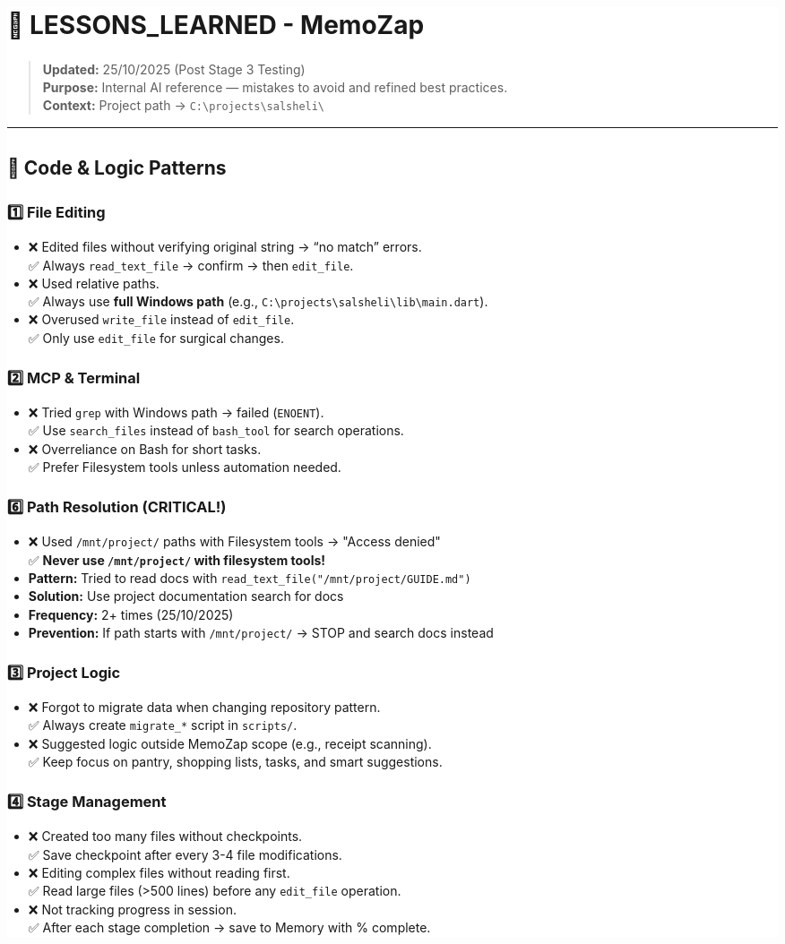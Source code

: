 # 📘 LESSONS_LEARNED - MemoZap

> **Updated:** 25/10/2025 (Post Stage 3 Testing)  
> **Purpose:** Internal AI reference — mistakes to avoid and refined best practices.  
> **Context:** Project path → `C:\projects\salsheli\`

---

## 🔧 Code & Logic Patterns

### 1️⃣ File Editing

- ❌ Edited files without verifying original string → “no match” errors.  
  ✅ Always `read_text_file` → confirm → then `edit_file`.
- ❌ Used relative paths.  
  ✅ Always use **full Windows path** (e.g., `C:\projects\salsheli\lib\main.dart`).
- ❌ Overused `write_file` instead of `edit_file`.  
  ✅ Only use `edit_file` for surgical changes.

### 2️⃣ MCP & Terminal

- ❌ Tried `grep` with Windows path → failed (`ENOENT`).  
  ✅ Use `search_files` instead of `bash_tool` for search operations.
- ❌ Overreliance on Bash for short tasks.  
  ✅ Prefer Filesystem tools unless automation needed.

### 6️⃣ Path Resolution (CRITICAL!)

- ❌ Used `/mnt/project/` paths with Filesystem tools → "Access denied"  
  ✅ **Never use `/mnt/project/` with filesystem tools!**
- **Pattern:** Tried to read docs with `read_text_file("/mnt/project/GUIDE.md")`
- **Solution:** Use project documentation search for docs
- **Frequency:** 2+ times (25/10/2025)
- **Prevention:** If path starts with `/mnt/project/` → STOP and search docs instead

### 3️⃣ Project Logic

- ❌ Forgot to migrate data when changing repository pattern.  
  ✅ Always create `migrate_*` script in `scripts/`.
- ❌ Suggested logic outside MemoZap scope (e.g., receipt scanning).  
  ✅ Keep focus on pantry, shopping lists, tasks, and smart suggestions.

### 4️⃣ Stage Management

- ❌ Created too many files without checkpoints.  
  ✅ Save checkpoint after every 3-4 file modifications.
- ❌ Editing complex files without reading first.  
  ✅ Read large files (>500 lines) before any `edit_file` operation.
- ❌ Not tracking progress in session.  
  ✅ After each stage completion → save to Memory with % complete.
